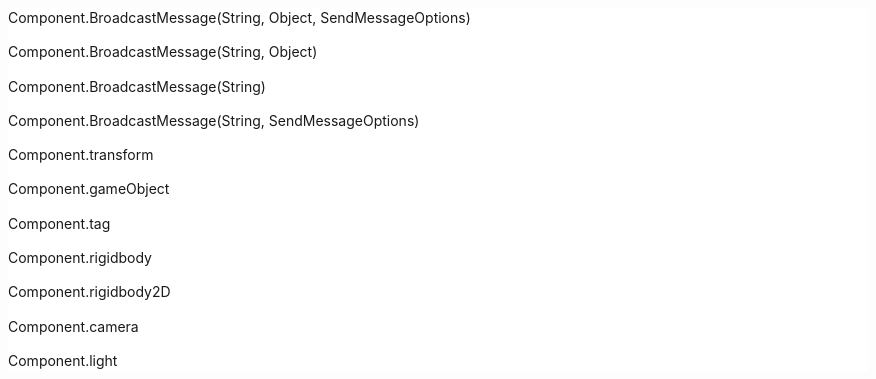 Component.BroadcastMessage(String, Object, SendMessageOptions)

</div>

<div markdown="1">

Component.BroadcastMessage(String, Object)

</div>

<div markdown="1">

Component.BroadcastMessage(String)

</div>

<div markdown="1">

Component.BroadcastMessage(String, SendMessageOptions)

</div>

<div markdown="1">

Component.transform

</div>

<div markdown="1">

Component.gameObject

</div>

<div markdown="1">

Component.tag

</div>

<div markdown="1">

Component.rigidbody

</div>

<div markdown="1">

Component.rigidbody2D

</div>

<div markdown="1">

Component.camera

</div>

<div markdown="1">

Component.light

</div>

<div markdown="1">
